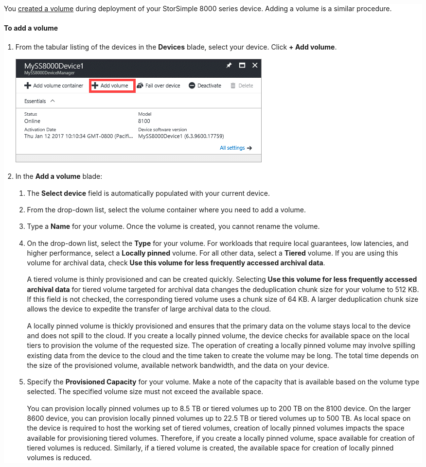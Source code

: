 You [created a volume](storsimple-8000-deployment-walkthrough-u2.md#step-6-create-a-volume) during deployment of your StorSimple 8000 series device. Adding a volume is a similar procedure.

#### To add a volume

1. From the tabular listing of the devices in the **Devices** blade, select your device. Click **+ Add volume**.

    ![Add a new volume](./media/storsimple-8000-manage-volumes-u2/step5createvol1.png)

2. In the **Add a volume** blade:
   
    1. The **Select device** field is automatically populated with your current device.

    2. From the drop-down list, select the volume container where you need to add a volume.

    3.  Type a **Name** for your volume. Once the volume is created, you cannot rename the volume.

    4. On the drop-down list, select the **Type** for your volume. For workloads that require local guarantees, low latencies, and higher performance, select a **Locally pinned** volume. For all other data, select a **Tiered** volume. If you are using this volume for archival data, check **Use this volume for less frequently accessed archival data**.
      
       A tiered volume is thinly provisioned and can be created quickly. Selecting **Use this volume for less frequently accessed archival data** for tiered volume targeted for archival data changes the deduplication chunk size for your volume to 512 KB. If this field is not checked, the corresponding tiered volume uses a chunk size of 64 KB. A larger deduplication chunk size allows the device to expedite the transfer of large archival data to the cloud.
       
       A locally pinned volume is thickly provisioned and ensures that the primary data on the volume stays local to the device and does not spill to the cloud.  If you create a locally pinned volume, the device checks for available space on the local tiers to provision the volume of the requested size. The operation of creating a locally pinned volume may involve spilling existing data from the device to the cloud and the time taken to create the volume may be long. The total time depends on the size of the provisioned volume, available network bandwidth, and the data on your device.

    5. Specify the **Provisioned Capacity** for your volume. Make a note of the capacity that is available based on the volume type selected. The specified volume size must not exceed the available space.
      
       You can provision locally pinned volumes up to 8.5 TB or tiered volumes up to 200 TB on the 8100 device. On the larger 8600 device, you can provision locally pinned volumes up to 22.5 TB or tiered volumes up to 500 TB. As local space on the device is required to host the working set of tiered volumes, creation of locally pinned volumes impacts the space available for provisioning tiered volumes. Therefore, if you create a locally pinned volume, space available for creation of tiered volumes is reduced. Similarly, if a tiered volume is created, the available space for creation of locally pinned volumes is reduced.
      